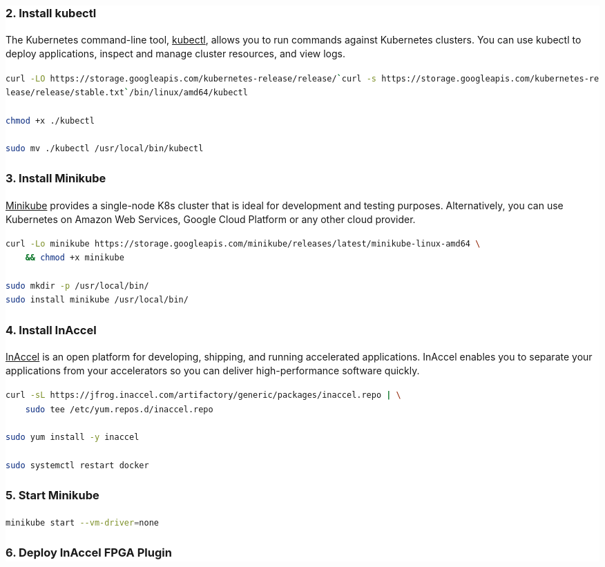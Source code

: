 ### 2. Install kubectl

The Kubernetes command-line tool,
[kubectl](https://kubernetes.io/docs/tasks/tools/install-kubectl), allows you to
run commands against Kubernetes clusters. You can use kubectl to deploy
applications, inspect and manage cluster resources, and view logs.

```bash
curl -LO https://storage.googleapis.com/kubernetes-release/release/`curl -s https://storage.googleapis.com/kubernetes-release/release/stable.txt`/bin/linux/amd64/kubectl

chmod +x ./kubectl

sudo mv ./kubectl /usr/local/bin/kubectl
```

### 3. Install Minikube

[Minikube](https://kubernetes.io/docs/tasks/tools/install-minikube) provides a
single-node K8s cluster that is ideal for development and testing purposes.
Alternatively, you can use Kubernetes on Amazon Web Services, Google Cloud
Platform or any other cloud provider.

```bash
curl -Lo minikube https://storage.googleapis.com/minikube/releases/latest/minikube-linux-amd64 \
	&& chmod +x minikube

sudo mkdir -p /usr/local/bin/
sudo install minikube /usr/local/bin/
```

### 4. Install InAccel

[InAccel](https://docs.inaccel.com/inaccel/overviews) is an open platform for
developing, shipping, and running accelerated applications. InAccel enables you
to separate your applications from your accelerators so you can deliver
high-performance software quickly.

```bash
curl -sL https://jfrog.inaccel.com/artifactory/generic/packages/inaccel.repo | \
	sudo tee /etc/yum.repos.d/inaccel.repo

sudo yum install -y inaccel

sudo systemctl restart docker
```

### 5. Start Minikube

```bash
minikube start --vm-driver=none
```

### 6. Deploy InAccel FPGA Plugin
